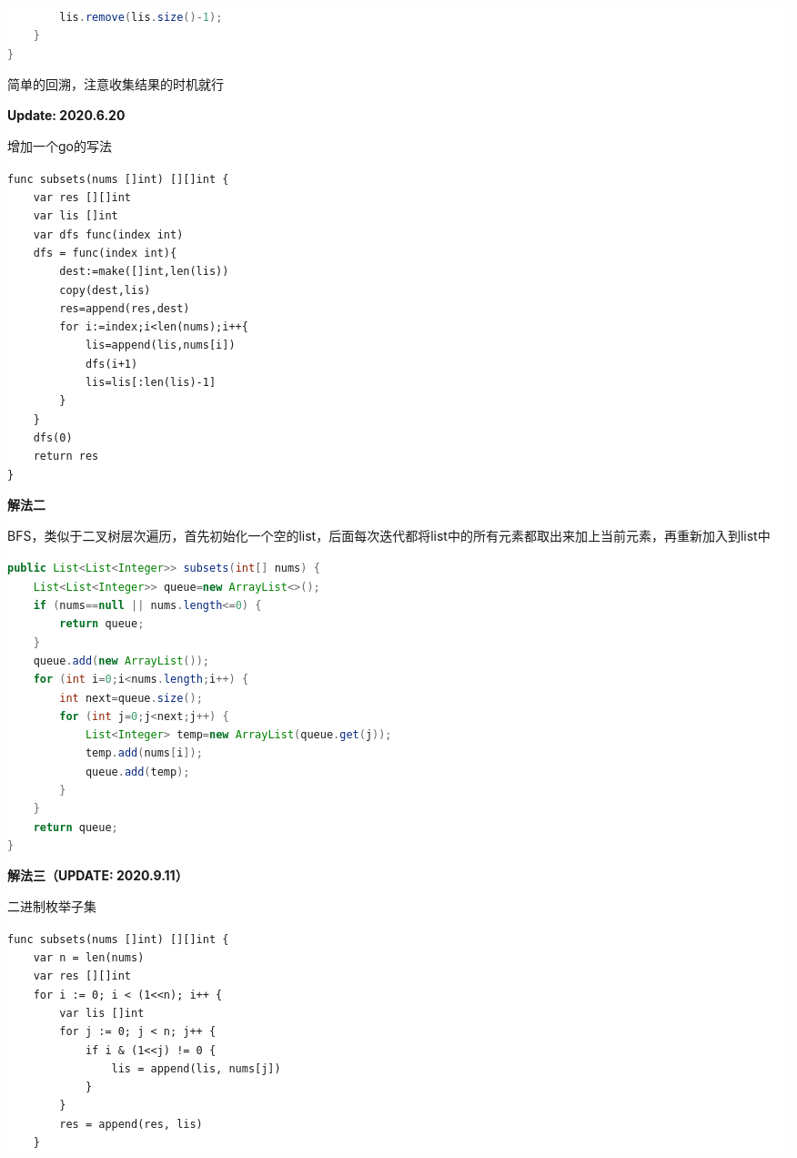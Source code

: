```java
        lis.remove(lis.size()-1);
    }
}
```
简单的回溯，注意收集结果的时机就行

**Update: 2020.6.20**

增加一个go的写法
```golang
func subsets(nums []int) [][]int {
    var res [][]int
    var lis []int
    var dfs func(index int)
    dfs = func(index int){
        dest:=make([]int,len(lis))
        copy(dest,lis)
        res=append(res,dest)
        for i:=index;i<len(nums);i++{
            lis=append(lis,nums[i])
            dfs(i+1)
            lis=lis[:len(lis)-1]
        }
    }
    dfs(0)
    return res
}
```

**解法二**

BFS，类似于二叉树层次遍历，首先初始化一个空的list，后面每次迭代都将list中的所有元素都取出来加上当前元素，再重新加入到list中

```java
public List<List<Integer>> subsets(int[] nums) {
    List<List<Integer>> queue=new ArrayList<>();
    if (nums==null || nums.length<=0) {
        return queue;
    }
    queue.add(new ArrayList());
    for (int i=0;i<nums.length;i++) {
        int next=queue.size();
        for (int j=0;j<next;j++) {
            List<Integer> temp=new ArrayList(queue.get(j));
            temp.add(nums[i]);
            queue.add(temp);
        }
    }
    return queue;
}
```
**解法三（UPDATE: 2020.9.11）**

二进制枚举子集
```golang
func subsets(nums []int) [][]int {
    var n = len(nums)
    var res [][]int
    for i := 0; i < (1<<n); i++ {
        var lis []int
        for j := 0; j < n; j++ {
            if i & (1<<j) != 0 {
                lis = append(lis, nums[j])
            }
        }
        res = append(res, lis)
    }
```